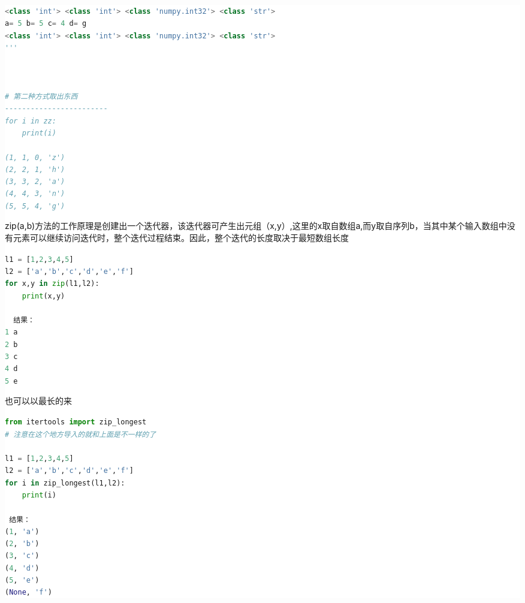 ```python
<class 'int'> <class 'int'> <class 'numpy.int32'> <class 'str'>
a= 5 b= 5 c= 4 d= g
<class 'int'> <class 'int'> <class 'numpy.int32'> <class 'str'>
''' 



# 第二种方式取出东西
------------------------
for i in zz:
    print(i)
    
(1, 1, 0, 'z')
(2, 2, 1, 'h')
(3, 3, 2, 'a')
(4, 4, 3, 'n')
(5, 5, 4, 'g')

```

​        zip(a,b)方法的工作原理是创建出一个迭代器，该迭代器可产生出元组（x,y）,这里的x取自数组a,而y取自序列b，当其中某个输入数组中没有元素可以继续访问迭代时，整个迭代过程结束。因此，整个迭代的长度取决于最短数组长度

```python
l1 = [1,2,3,4,5]
l2 = ['a','b','c','d','e','f']
for x,y in zip(l1,l2):
    print(x,y)
   
  结果：
1 a
2 b
3 c
4 d
5 e
```

也可以以最长的来

```python
from itertools import zip_longest
# 注意在这个地方导入的就和上面是不一样的了

l1 = [1,2,3,4,5]
l2 = ['a','b','c','d','e','f']
for i in zip_longest(l1,l2):
    print(i)
  
 结果：
(1, 'a')
(2, 'b')
(3, 'c')
(4, 'd')
(5, 'e')
(None, 'f')

```
